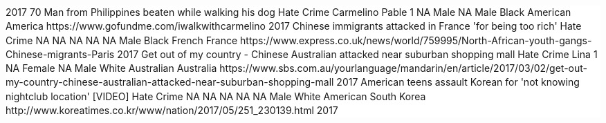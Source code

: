 <tr>
<td align="right">2017</td>
<td>70 Man from Philippines beaten while walking his dog</td>
<td>Hate Crime</td>
<td>Carmelino Pable</td>
<td>1</td>
<td>NA</td>
<td>Male</td>
<td>NA</td>
<td>Male</td>
<td>Black</td>
<td>American</td>
<td>America</td>
<td>https://www.gofundme.com/iwalkwithcarmelino</td>
</tr>
<tr>
<td align="right">2017</td>
<td>Chinese immigrants attacked in France &#39;for being too rich&#39;</td>
<td>Hate Crime</td>
<td>NA</td>
<td>NA</td>
<td>NA</td>
<td>NA</td>
<td>NA</td>
<td>Male</td>
<td>Black</td>
<td>French</td>
<td>France</td>
<td>https://www.express.co.uk/news/world/759995/North-African-youth-gangs-Chinese-migrants-Paris</td>
</tr>
<tr>
<td align="right">2017</td>
<td>Get out of my country - Chinese Australian attacked near suburban shopping mall</td>
<td>Hate Crime</td>
<td>Lina</td>
<td>1</td>
<td>NA</td>
<td>Female</td>
<td>NA</td>
<td>Male</td>
<td>White</td>
<td>Australian</td>
<td>Australia</td>
<td>https://www.sbs.com.au/yourlanguage/mandarin/en/article/2017/03/02/get-out-my-country-chinese-australian-attacked-near-suburban-shopping-mall</td>
</tr>
<tr>
<td align="right">2017</td>
<td>American teens assault Korean for &#39;not knowing nightclub location&#39; [VIDEO]</td>
<td>Hate Crime</td>
<td>NA</td>
<td>NA</td>
<td>NA</td>
<td>NA</td>
<td>NA</td>
<td>Male</td>
<td>White</td>
<td>American</td>
<td>South Korea</td>
<td>http://www.koreatimes.co.kr/www/nation/2017/05/251_230139.html</td>
</tr>
<tr>
<td align="right">2017</td>